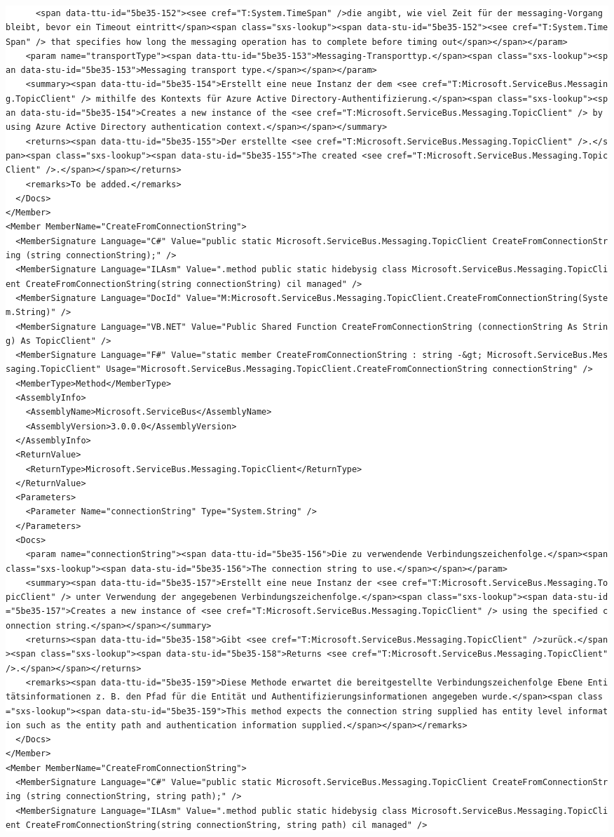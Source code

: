           <span data-ttu-id="5be35-152"><see cref="T:System.TimeSpan" />die angibt, wie viel Zeit für der messaging-Vorgang bleibt, bevor ein Timeout eintritt</span><span class="sxs-lookup"><span data-stu-id="5be35-152"><see cref="T:System.TimeSpan" /> that specifies how long the messaging operation has to complete before timing out</span></span></param>
        <param name="transportType"><span data-ttu-id="5be35-153">Messaging-Transporttyp.</span><span class="sxs-lookup"><span data-stu-id="5be35-153">Messaging transport type.</span></span></param>
        <summary><span data-ttu-id="5be35-154">Erstellt eine neue Instanz der dem <see cref="T:Microsoft.ServiceBus.Messaging.TopicClient" /> mithilfe des Kontexts für Azure Active Directory-Authentifizierung.</span><span class="sxs-lookup"><span data-stu-id="5be35-154">Creates a new instance of the <see cref="T:Microsoft.ServiceBus.Messaging.TopicClient" /> by using Azure Active Directory authentication context.</span></span></summary>
        <returns><span data-ttu-id="5be35-155">Der erstellte <see cref="T:Microsoft.ServiceBus.Messaging.TopicClient" />.</span><span class="sxs-lookup"><span data-stu-id="5be35-155">The created <see cref="T:Microsoft.ServiceBus.Messaging.TopicClient" />.</span></span></returns>
        <remarks>To be added.</remarks>
      </Docs>
    </Member>
    <Member MemberName="CreateFromConnectionString">
      <MemberSignature Language="C#" Value="public static Microsoft.ServiceBus.Messaging.TopicClient CreateFromConnectionString (string connectionString);" />
      <MemberSignature Language="ILAsm" Value=".method public static hidebysig class Microsoft.ServiceBus.Messaging.TopicClient CreateFromConnectionString(string connectionString) cil managed" />
      <MemberSignature Language="DocId" Value="M:Microsoft.ServiceBus.Messaging.TopicClient.CreateFromConnectionString(System.String)" />
      <MemberSignature Language="VB.NET" Value="Public Shared Function CreateFromConnectionString (connectionString As String) As TopicClient" />
      <MemberSignature Language="F#" Value="static member CreateFromConnectionString : string -&gt; Microsoft.ServiceBus.Messaging.TopicClient" Usage="Microsoft.ServiceBus.Messaging.TopicClient.CreateFromConnectionString connectionString" />
      <MemberType>Method</MemberType>
      <AssemblyInfo>
        <AssemblyName>Microsoft.ServiceBus</AssemblyName>
        <AssemblyVersion>3.0.0.0</AssemblyVersion>
      </AssemblyInfo>
      <ReturnValue>
        <ReturnType>Microsoft.ServiceBus.Messaging.TopicClient</ReturnType>
      </ReturnValue>
      <Parameters>
        <Parameter Name="connectionString" Type="System.String" />
      </Parameters>
      <Docs>
        <param name="connectionString"><span data-ttu-id="5be35-156">Die zu verwendende Verbindungszeichenfolge.</span><span class="sxs-lookup"><span data-stu-id="5be35-156">The connection string to use.</span></span></param>
        <summary><span data-ttu-id="5be35-157">Erstellt eine neue Instanz der <see cref="T:Microsoft.ServiceBus.Messaging.TopicClient" /> unter Verwendung der angegebenen Verbindungszeichenfolge.</span><span class="sxs-lookup"><span data-stu-id="5be35-157">Creates a new instance of <see cref="T:Microsoft.ServiceBus.Messaging.TopicClient" /> using the specified connection string.</span></span></summary>
        <returns><span data-ttu-id="5be35-158">Gibt <see cref="T:Microsoft.ServiceBus.Messaging.TopicClient" />zurück.</span><span class="sxs-lookup"><span data-stu-id="5be35-158">Returns <see cref="T:Microsoft.ServiceBus.Messaging.TopicClient" />.</span></span></returns>
        <remarks><span data-ttu-id="5be35-159">Diese Methode erwartet die bereitgestellte Verbindungszeichenfolge Ebene Entitätsinformationen z. B. den Pfad für die Entität und Authentifizierungsinformationen angegeben wurde.</span><span class="sxs-lookup"><span data-stu-id="5be35-159">This method expects the connection string supplied has entity level information such as the entity path and authentication information supplied.</span></span></remarks>
      </Docs>
    </Member>
    <Member MemberName="CreateFromConnectionString">
      <MemberSignature Language="C#" Value="public static Microsoft.ServiceBus.Messaging.TopicClient CreateFromConnectionString (string connectionString, string path);" />
      <MemberSignature Language="ILAsm" Value=".method public static hidebysig class Microsoft.ServiceBus.Messaging.TopicClient CreateFromConnectionString(string connectionString, string path) cil managed" />